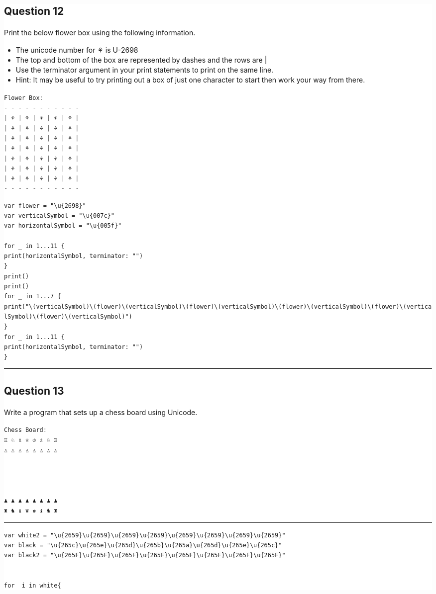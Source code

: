 ## Question 12

Print the below flower box using the following information.

- The unicode number for ⚘ is U-2698
- The top and bottom of the box are represented by dashes and the rows are |
- Use the terminator argument in your print statements to print on the same line.
- Hint: It may be useful to try printing out a box of just one character to start then work your way from there.

```swift
Flower Box:
- - - - - - - - - - -
| ⚘ | ⚘ | ⚘ | ⚘ | ⚘ |
| ⚘ | ⚘ | ⚘ | ⚘ | ⚘ |
| ⚘ | ⚘ | ⚘ | ⚘ | ⚘ |
| ⚘ | ⚘ | ⚘ | ⚘ | ⚘ |
| ⚘ | ⚘ | ⚘ | ⚘ | ⚘ |
| ⚘ | ⚘ | ⚘ | ⚘ | ⚘ |
| ⚘ | ⚘ | ⚘ | ⚘ | ⚘ |
- - - - - - - - - - -
```
```
var flower = "\u{2698}"
var verticalSymbol = "\u{007c}"
var horizontalSymbol = "\u{005f}"

for _ in 1...11 {
print(horizontalSymbol, terminator: "")
}
print()
print()
for _ in 1...7 {
print("\(verticalSymbol)\(flower)\(verticalSymbol)\(flower)\(verticalSymbol)\(flower)\(verticalSymbol)\(flower)\(verticalSymbol)\(flower)\(verticalSymbol)")
}
for _ in 1...11 {
print(horizontalSymbol, terminator: "")
}
```

***
## Question 13

Write a program that sets up a chess board using Unicode.

```swift
Chess Board:
♖ ♘ ♗ ♕ ♔ ♗ ♘ ♖
♙ ♙ ♙ ♙ ♙ ♙ ♙ ♙




♟ ♟ ♟ ♟ ♟ ♟ ♟ ♟
♜ ♞ ♝ ♛ ♚ ♝ ♞ ♜
```
***
```var white = "\u{2656}\u{2658}\u{2657}\u{2655}\u{2654}\u{2657}\u{2658}\u{2656}"
var white2 = "\u{2659}\u{2659}\u{2659}\u{2659}\u{2659}\u{2659}\u{2659}\u{2659}"
var black = "\u{265c}\u{265e}\u{265d}\u{265b}\u{265a}\u{265d}\u{265e}\u{265c}"
var black2 = "\u{265F}\u{265F}\u{265F}\u{265F}\u{265F}\u{265F}\u{265F}\u{265F}"


for  i in white{
```